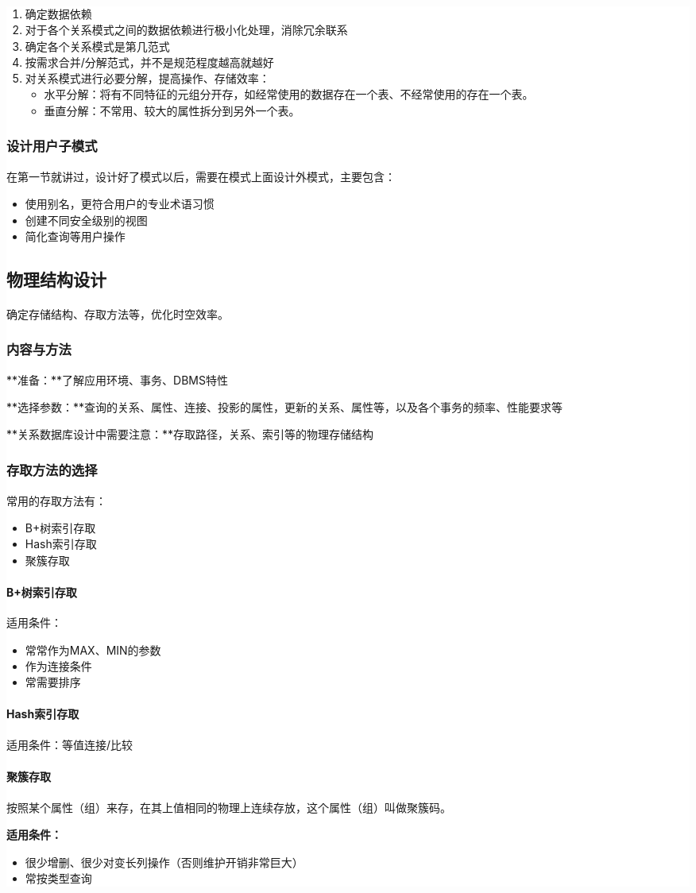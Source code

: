 1. 确定数据依赖
2. 对于各个关系模式之间的数据依赖进行极小化处理，消除冗余联系
3. 确定各个关系模式是第几范式
4. 按需求合并/分解范式，并不是规范程度越高就越好
5. 对关系模式进行必要分解，提高操作、存储效率：
   - 水平分解：将有不同特征的元组分开存，如经常使用的数据存在一个表、不经常使用的存在一个表。
   - 垂直分解：不常用、较大的属性拆分到另外一个表。

### 设计用户子模式

在第一节就讲过，设计好了模式以后，需要在模式上面设计外模式，主要包含：

- 使用别名，更符合用户的专业术语习惯
- 创建不同安全级别的视图
- 简化查询等用户操作

## 物理结构设计

确定存储结构、存取方法等，优化时空效率。

### 内容与方法

**准备：**了解应用环境、事务、DBMS特性

**选择参数：**查询的关系、属性、连接、投影的属性，更新的关系、属性等，以及各个事务的频率、性能要求等

**关系数据库设计中需要注意：**存取路径，关系、索引等的物理存储结构

### 存取方法的选择

常用的存取方法有：

- B+树索引存取
- Hash索引存取
- 聚簇存取

#### B+树索引存取

适用条件：

- 常常作为MAX、MIN的参数
- 作为连接条件
- 常需要排序

#### Hash索引存取

适用条件：等值连接/比较

#### 聚簇存取

按照某个属性（组）来存，在其上值相同的物理上连续存放，这个属性（组）叫做聚簇码。

**适用条件：**

- 很少增删、很少对变长列操作（否则维护开销非常巨大）
- 常按类型查询

